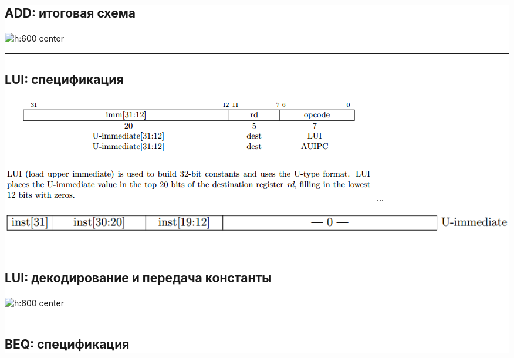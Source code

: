 ## ADD: итоговая схема

![h:600 center](png/cpu_12.png)



---

## LUI: спецификация

![w:1080 center](img/riscv_lui.png)
...
![w:1080 center](img/riscv_immu.png)



---

## LUI: декодирование и передача константы

![h:600 center](png/cpu_13.png)



---

## BEQ: спецификация
